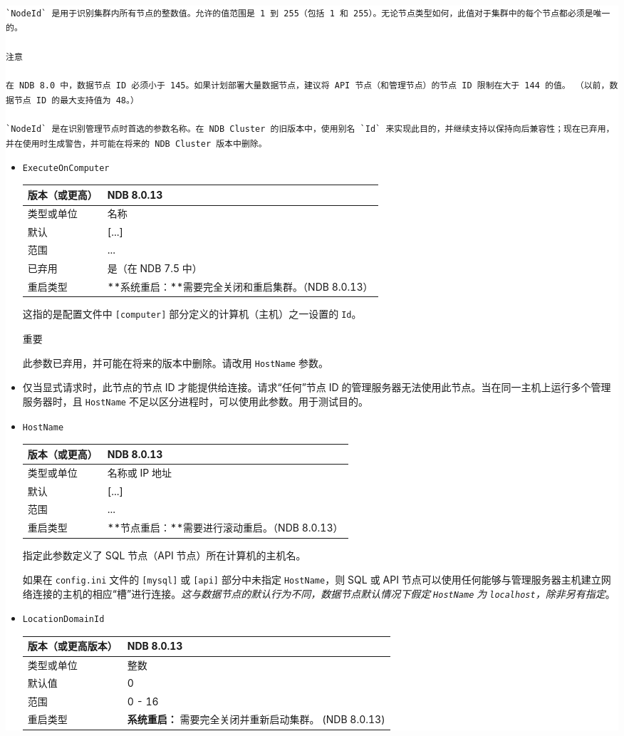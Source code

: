     `NodeId` 是用于识别集群内所有节点的整数值。允许的值范围是 1 到 255（包括 1 和 255）。无论节点类型如何，此值对于集群中的每个节点都必须是唯一的。

    注意

    在 NDB 8.0 中，数据节点 ID 必须小于 145。如果计划部署大量数据节点，建议将 API 节点（和管理节点）的节点 ID 限制在大于 144 的值。 （以前，数据节点 ID 的最大支持值为 48。）

    `NodeId` 是在识别管理节点时首选的参数名称。在 NDB Cluster 的旧版本中，使用别名 `Id` 来实现此目的，并继续支持以保持向后兼容性；现在已弃用，并在使用时生成警告，并可能在将来的 NDB Cluster 版本中删除。

+   `ExecuteOnComputer`

    | 版本（或更高） | NDB 8.0.13 |
    | --- | --- |
    | 类型或单位 | 名称 |
    | 默认 | [...] |
    | 范围 | ... |
    | 已弃用 | 是（在 NDB 7.5 中） |
    | 重启类型 | **系统重启：**需要完全关闭和重启集群。（NDB 8.0.13） |

    这指的是配置文件中 `[computer]` 部分定义的计算机（主机）之一设置的 `Id`。

    重要

    此参数已弃用，并可能在将来的版本中删除。请改用 `HostName` 参数。

+   仅当显式请求时，此节点的节点 ID 才能提供给连接。请求“任何”节点 ID 的管理服务器无法使用此节点。当在同一主机上运行多个管理服务器时，且 `HostName` 不足以区分进程时，可以使用此参数。用于测试目的。

+   `HostName`

    | 版本（或更高） | NDB 8.0.13 |
    | --- | --- |
    | 类型或单位 | 名称或 IP 地址 |
    | 默认 | [...] |
    | 范围 | ... |
    | 重启类型 | **节点重启：**需要进行滚动重启。（NDB 8.0.13） |

    指定此参数定义了 SQL 节点（API 节点）所在计算机的主机名。

    如果在 `config.ini` 文件的 `[mysql]` 或 `[api]` 部分中未指定 `HostName`，则 SQL 或 API 节点可以使用任何能够与管理服务器主机建立网络连接的主机的相应“槽”进行连接。*这与数据节点的默认行为不同，数据节点默认情况下假定 `HostName` 为 `localhost`，除非另有指定*。

+   `LocationDomainId`

    | 版本（或更高版本） | NDB 8.0.13 |
    | --- | --- |
    | 类型或单位 | 整数 |
    | 默认值 | 0 |
    | 范围 | 0 - 16 |
    | 重启类型 | **系统重启：** 需要完全关闭并重新启动集群。 (NDB 8.0.13) |
